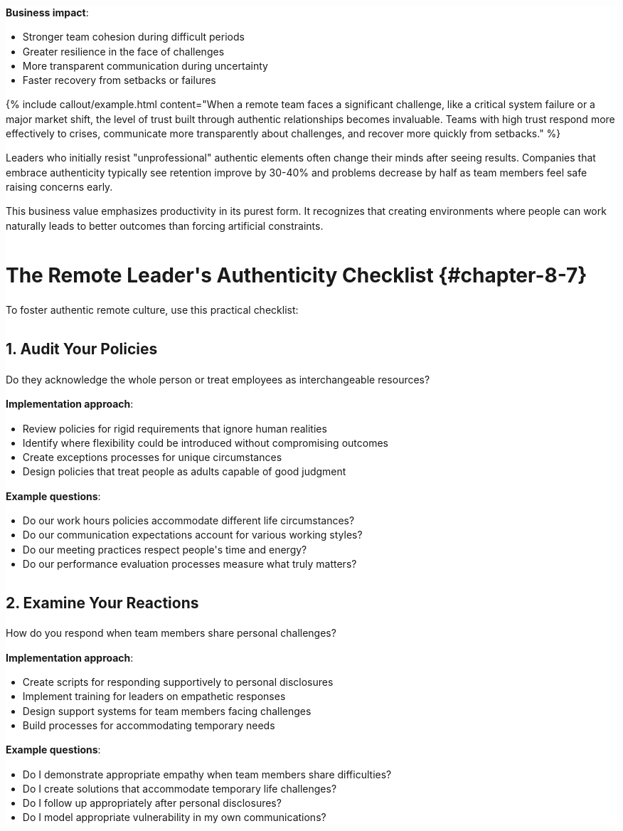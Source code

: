**Business impact**:
- Stronger team cohesion during difficult periods
- Greater resilience in the face of challenges
- More transparent communication during uncertainty
- Faster recovery from setbacks or failures

{% include callout/example.html content="When a remote team faces a significant challenge, like a critical system failure or a major market shift, the level of trust built through authentic relationships becomes invaluable. Teams with high trust respond more effectively to crises, communicate more transparently about challenges, and recover more quickly from setbacks." %}

Leaders who initially resist "unprofessional" authentic elements often change their minds after seeing results. Companies that embrace authenticity typically see retention improve by 30-40% and problems decrease by half as team members feel safe raising concerns early.

This business value emphasizes productivity in its purest form. It recognizes that creating environments where people can work naturally leads to better outcomes than forcing artificial constraints.

# The Remote Leader's Authenticity Checklist {#chapter-8-7}

To foster authentic remote culture, use this practical checklist:

## 1. Audit Your Policies

Do they acknowledge the whole person or treat employees as interchangeable resources?

**Implementation approach**:
- Review policies for rigid requirements that ignore human realities
- Identify where flexibility could be introduced without compromising outcomes
- Create exceptions processes for unique circumstances
- Design policies that treat people as adults capable of good judgment

**Example questions**:
- Do our work hours policies accommodate different life circumstances?
- Do our communication expectations account for various working styles?
- Do our meeting practices respect people's time and energy?
- Do our performance evaluation processes measure what truly matters?

## 2. Examine Your Reactions

How do you respond when team members share personal challenges?

**Implementation approach**:
- Create scripts for responding supportively to personal disclosures
- Implement training for leaders on empathetic responses
- Design support systems for team members facing challenges
- Build processes for accommodating temporary needs

**Example questions**:
- Do I demonstrate appropriate empathy when team members share difficulties?
- Do I create solutions that accommodate temporary life challenges?
- Do I follow up appropriately after personal disclosures?
- Do I model appropriate vulnerability in my own communications?
